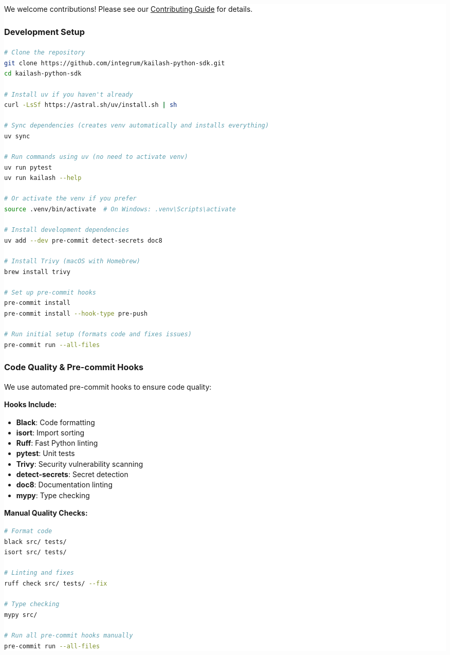 We welcome contributions! Please see our [Contributing Guide](CONTRIBUTING.md) for details.

### Development Setup

```bash
# Clone the repository
git clone https://github.com/integrum/kailash-python-sdk.git
cd kailash-python-sdk

# Install uv if you haven't already
curl -LsSf https://astral.sh/uv/install.sh | sh

# Sync dependencies (creates venv automatically and installs everything)
uv sync

# Run commands using uv (no need to activate venv)
uv run pytest
uv run kailash --help

# Or activate the venv if you prefer
source .venv/bin/activate  # On Windows: .venv\Scripts\activate

# Install development dependencies
uv add --dev pre-commit detect-secrets doc8

# Install Trivy (macOS with Homebrew)
brew install trivy

# Set up pre-commit hooks
pre-commit install
pre-commit install --hook-type pre-push

# Run initial setup (formats code and fixes issues)
pre-commit run --all-files
```

### Code Quality & Pre-commit Hooks

We use automated pre-commit hooks to ensure code quality:

**Hooks Include:**
- **Black**: Code formatting
- **isort**: Import sorting
- **Ruff**: Fast Python linting
- **pytest**: Unit tests
- **Trivy**: Security vulnerability scanning
- **detect-secrets**: Secret detection
- **doc8**: Documentation linting
- **mypy**: Type checking

**Manual Quality Checks:**
```bash
# Format code
black src/ tests/
isort src/ tests/

# Linting and fixes
ruff check src/ tests/ --fix

# Type checking
mypy src/

# Run all pre-commit hooks manually
pre-commit run --all-files

```